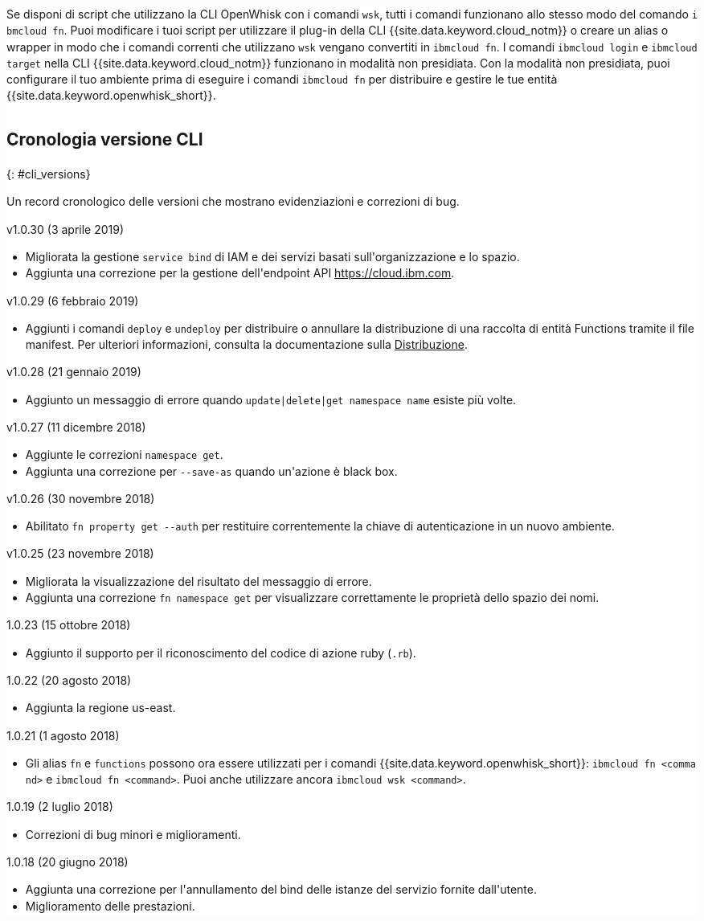Se disponi di script che utilizzano la CLI OpenWhisk con i comandi `wsk`, tutti i comandi funzionano allo stesso modo del comando `ibmcloud fn`. Puoi modificare i tuoi script per utilizzare il plug-in della CLI {{site.data.keyword.cloud_notm}} o creare un alias o wrapper in modo che i comandi correnti che utilizzano `wsk` vengano convertiti in `ibmcloud fn`. I comandi `ibmcloud login` e `ibmcloud target` nella CLI {{site.data.keyword.cloud_notm}} funzionano in modalità non presidiata. Con la modalità non presidiata, puoi configurare il tuo ambiente prima di eseguire i comandi `ibmcloud fn` per distribuire e gestire le tue entità {{site.data.keyword.openwhisk_short}}.

## Cronologia versione CLI
{: #cli_versions}

Un record cronologico delle versioni che mostrano evidenziazioni e correzioni di bug.

v1.0.30 (3 aprile 2019)
* Migliorata la gestione `service bind` di IAM e dei servizi basati sull'organizzazione e lo spazio.
* Aggiunta una correzione per la gestione dell'endpoint API https://cloud.ibm.com.

v1.0.29 (6 febbraio 2019)
* Aggiunti i comandi `deploy` e `undeploy` per distribuire o annullare la distribuzione di una raccolta di entità Functions tramite il file manifest. Per ulteriori informazioni, consulta la documentazione sulla [Distribuzione](/docs/openwhisk?topic=cloud-functions-deploy#deploy).

v1.0.28 (21 gennaio 2019)
* Aggiunto un messaggio di errore quando `update|delete|get namespace name` esiste più volte.

v1.0.27 (11 dicembre 2018)
* Aggiunte le correzioni `namespace get`.
* Aggiunta una correzione per `--save-as` quando un'azione è black box.

v1.0.26 (30 novembre 2018)
* Abilitato `fn property get --auth` per restituire correntemente la chiave di autenticazione in un nuovo ambiente.

v1.0.25 (23 novembre 2018)
* Migliorata la visualizzazione del risultato del messaggio di errore.
* Aggiunta una correzione `fn namespace get` per visualizzare correttamente le proprietà dello spazio dei nomi.

1.0.23 (15 ottobre 2018)
* Aggiunto il supporto per il riconoscimento del codice di azione ruby (`.rb`).

1.0.22 (20 agosto 2018)
* Aggiunta la regione us-east.

1.0.21 (1 agosto 2018)
* Gli alias `fn` e `functions` possono ora essere utilizzati per i comandi {{site.data.keyword.openwhisk_short}}: `ibmcloud fn <command>` e `ibmcloud fn <command>`. Puoi anche utilizzare ancora `ibmcloud wsk <command>`.

1.0.19 (2 luglio 2018)
* Correzioni di bug minori e miglioramenti.

1.0.18 (20 giugno 2018)
* Aggiunta una correzione per l'annullamento del bind delle istanze del servizio fornite dall'utente.
* Miglioramento delle prestazioni.
